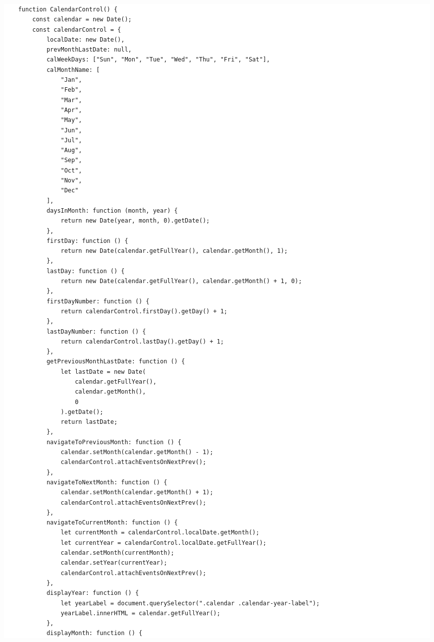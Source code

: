 
        function CalendarControl() {
            const calendar = new Date();
            const calendarControl = {
                localDate: new Date(),
                prevMonthLastDate: null,
                calWeekDays: ["Sun", "Mon", "Tue", "Wed", "Thu", "Fri", "Sat"],
                calMonthName: [
                    "Jan",
                    "Feb",
                    "Mar",
                    "Apr",
                    "May",
                    "Jun",
                    "Jul",
                    "Aug",
                    "Sep",
                    "Oct",
                    "Nov",
                    "Dec"
                ],
                daysInMonth: function (month, year) {
                    return new Date(year, month, 0).getDate();
                },
                firstDay: function () {
                    return new Date(calendar.getFullYear(), calendar.getMonth(), 1);
                },
                lastDay: function () {
                    return new Date(calendar.getFullYear(), calendar.getMonth() + 1, 0);
                },
                firstDayNumber: function () {
                    return calendarControl.firstDay().getDay() + 1;
                },
                lastDayNumber: function () {
                    return calendarControl.lastDay().getDay() + 1;
                },
                getPreviousMonthLastDate: function () {
                    let lastDate = new Date(
                        calendar.getFullYear(),
                        calendar.getMonth(),
                        0
                    ).getDate();
                    return lastDate;
                },
                navigateToPreviousMonth: function () {
                    calendar.setMonth(calendar.getMonth() - 1);
                    calendarControl.attachEventsOnNextPrev();
                },
                navigateToNextMonth: function () {
                    calendar.setMonth(calendar.getMonth() + 1);
                    calendarControl.attachEventsOnNextPrev();
                },
                navigateToCurrentMonth: function () {
                    let currentMonth = calendarControl.localDate.getMonth();
                    let currentYear = calendarControl.localDate.getFullYear();
                    calendar.setMonth(currentMonth);
                    calendar.setYear(currentYear);
                    calendarControl.attachEventsOnNextPrev();
                },
                displayYear: function () {
                    let yearLabel = document.querySelector(".calendar .calendar-year-label");
                    yearLabel.innerHTML = calendar.getFullYear();
                },
                displayMonth: function () {